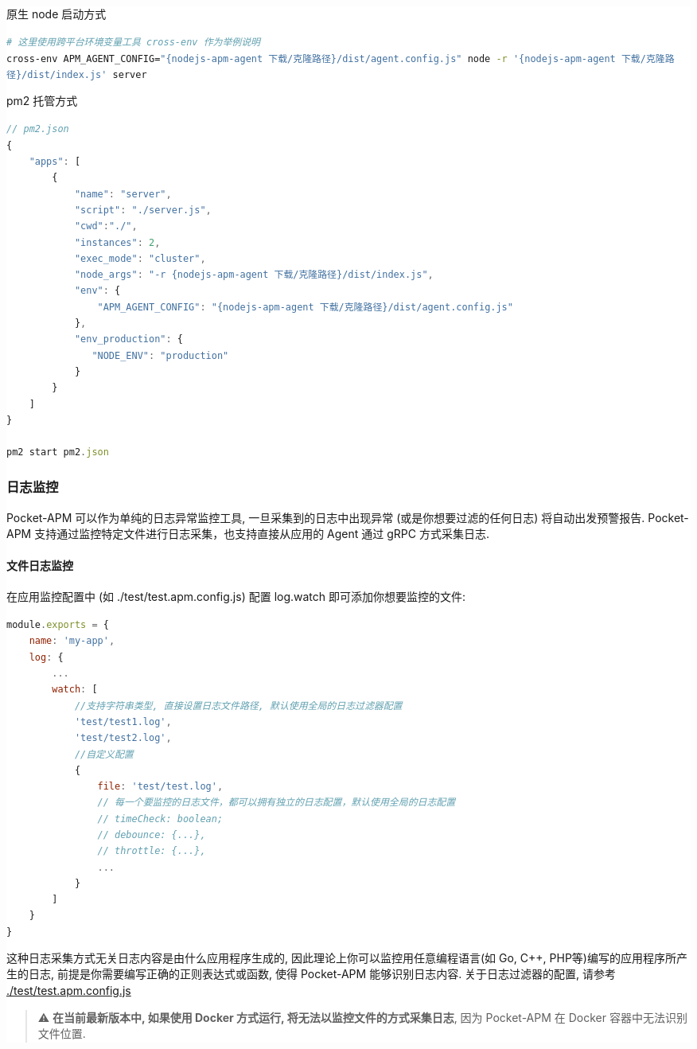 原生 node 启动方式
```bash
# 这里使用跨平台环境变量工具 cross-env 作为举例说明
cross-env APM_AGENT_CONFIG="{nodejs-apm-agent 下载/克隆路径}/dist/agent.config.js" node -r '{nodejs-apm-agent 下载/克隆路径}/dist/index.js' server
```
pm2 托管方式
```javascript
// pm2.json
{
    "apps": [
        {
            "name": "server",
            "script": "./server.js",
            "cwd":"./",
            "instances": 2,
            "exec_mode": "cluster",
            "node_args": "-r {nodejs-apm-agent 下载/克隆路径}/dist/index.js",
            "env": {
                "APM_AGENT_CONFIG": "{nodejs-apm-agent 下载/克隆路径}/dist/agent.config.js"
            },
            "env_production": {
               "NODE_ENV": "production"
            }
        }
    ]
}

pm2 start pm2.json
```


### 日志监控
Pocket-APM 可以作为单纯的日志异常监控工具, 一旦采集到的日志中出现异常 (或是你想要过滤的任何日志) 将自动出发预警报告. Pocket-APM 支持通过监控特定文件进行日志采集，也支持直接从应用的 Agent 通过 gRPC 方式采集日志.
#### 文件日志监控
在应用监控配置中 (如 ./test/test.apm.config.js) 配置 log.watch 即可添加你想要监控的文件:
```javascript
module.exports = {
    name: 'my-app',
    log: {
        ...
        watch: [
            //支持字符串类型, 直接设置日志文件路径, 默认使用全局的日志过滤器配置
            'test/test1.log',
            'test/test2.log',
            //自定义配置
            {
                file: 'test/test.log',
                // 每一个要监控的日志文件，都可以拥有独立的日志配置，默认使用全局的日志配置
                // timeCheck: boolean;
                // debounce: {...},
                // throttle: {...},
                ...
            }
        ]
    }
}
``` 
这种日志采集方式无关日志内容是由什么应用程序生成的, 因此理论上你可以监控用任意编程语言(如 Go, C++, PHP等)编写的应用程序所产生的日志, 前提是你需要编写正确的正则表达式或函数, 使得 Pocket-APM 能够识别日志内容. 关于日志过滤器的配置, 请参考 [./test/test.apm.config.js](https://github.com/jayliang701/pocket-apm/blob/main/test/test.apm.config.js) 
> :warning: **在当前最新版本中, 如果使用 Docker 方式运行, 将无法以监控文件的方式采集日志**, 因为 Pocket-APM 在 Docker 容器中无法识别文件位置.
